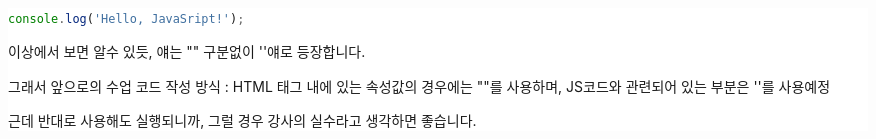 ```js
console.log('Hello, JavaSript!');
```
이상에서 보면 알수 있듯, 얘는 "" 구분없이 ''얘로 등장합니다.

그래서 앞으로의 수업 코드 작성 방식 : 
HTML 태그 내에 있는 속성값의 경우에는 ""를 사용하며,
JS코드와 관련되어 있는 부분은 ''를 사용예정

근데 반대로 사용해도 실행되니까, 그럴 경우 강사의 실수라고 생각하면 좋습니다.